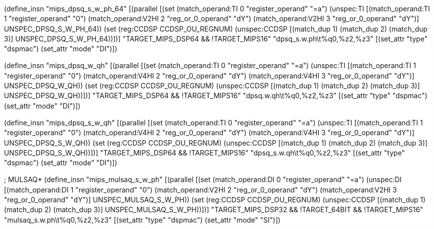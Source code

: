 (define_insn "mips_dpsq_s_w_ph_64"
  [(parallel
    [(set (match_operand:TI 0 "register_operand" "=a")
	  (unspec:TI [(match_operand:TI 1 "register_operand" "0")
		      (match_operand:V2HI 2 "reg_or_0_operand" "dY")
		      (match_operand:V2HI 3 "reg_or_0_operand" "dY")]
		     UNSPEC_DPSQ_S_W_PH_64))
     (set (reg:CCDSP CCDSP_OU_REGNUM)
	  (unspec:CCDSP [(match_dup 1) (match_dup 2) (match_dup 3)]
			UNSPEC_DPSQ_S_W_PH_64))])]
  "TARGET_MIPS_DSP64 && !TARGET_MIPS16"
  "dpsq_s.w.ph\t%q0,%z2,%z3"
  [(set_attr "type"	"dspmac")
   (set_attr "mode"	"DI")])

(define_insn "mips_dpsq_w_qh"
  [(parallel
    [(set (match_operand:TI 0 "register_operand" "=a")
	  (unspec:TI [(match_operand:TI 1 "register_operand" "0")
		      (match_operand:V4HI 2 "reg_or_0_operand" "dY")
		      (match_operand:V4HI 3 "reg_or_0_operand" "dY")]
		     UNSPEC_DPSQ_W_QH))
     (set (reg:CCDSP CCDSP_OU_REGNUM)
	  (unspec:CCDSP [(match_dup 1) (match_dup 2) (match_dup 3)]
			UNSPEC_DPSQ_W_QH))])]
  "TARGET_MIPS_DSP64 && !TARGET_MIPS16"
  "dpsq.w.qh\t%q0,%z2,%z3"
  [(set_attr "type"	"dspmac")
   (set_attr "mode"	"DI")])

(define_insn "mips_dpsq_s_w_qh"
  [(parallel
    [(set (match_operand:TI 0 "register_operand" "=a")
	  (unspec:TI [(match_operand:TI 1 "register_operand" "0")
		      (match_operand:V4HI 2 "reg_or_0_operand" "dY")
		      (match_operand:V4HI 3 "reg_or_0_operand" "dY")]
		     UNSPEC_DPSQ_S_W_QH))
     (set (reg:CCDSP CCDSP_OU_REGNUM)
	  (unspec:CCDSP [(match_dup 1) (match_dup 2) (match_dup 3)]
			UNSPEC_DPSQ_S_W_QH))])]
  "TARGET_MIPS_DSP64 && !TARGET_MIPS16"
  "dpsq_s.w.qh\t%q0,%z2,%z3"
  [(set_attr "type"	"dspmac")
   (set_attr "mode"	"DI")])

; MULSAQ*
(define_insn "mips_mulsaq_s_w_ph"
  [(parallel
    [(set (match_operand:DI 0 "register_operand" "=a")
	  (unspec:DI [(match_operand:DI 1 "register_operand" "0")
		      (match_operand:V2HI 2 "reg_or_0_operand" "dY")
		      (match_operand:V2HI 3 "reg_or_0_operand" "dY")]
		     UNSPEC_MULSAQ_S_W_PH))
     (set (reg:CCDSP CCDSP_OU_REGNUM)
	  (unspec:CCDSP [(match_dup 1) (match_dup 2) (match_dup 3)]
			UNSPEC_MULSAQ_S_W_PH))])]
  "TARGET_MIPS_DSP32 && !TARGET_64BIT && !TARGET_MIPS16"
  "mulsaq_s.w.ph\t%q0,%z2,%z3"
  [(set_attr "type"	"dspmac")
   (set_attr "mode"	"SI")])
